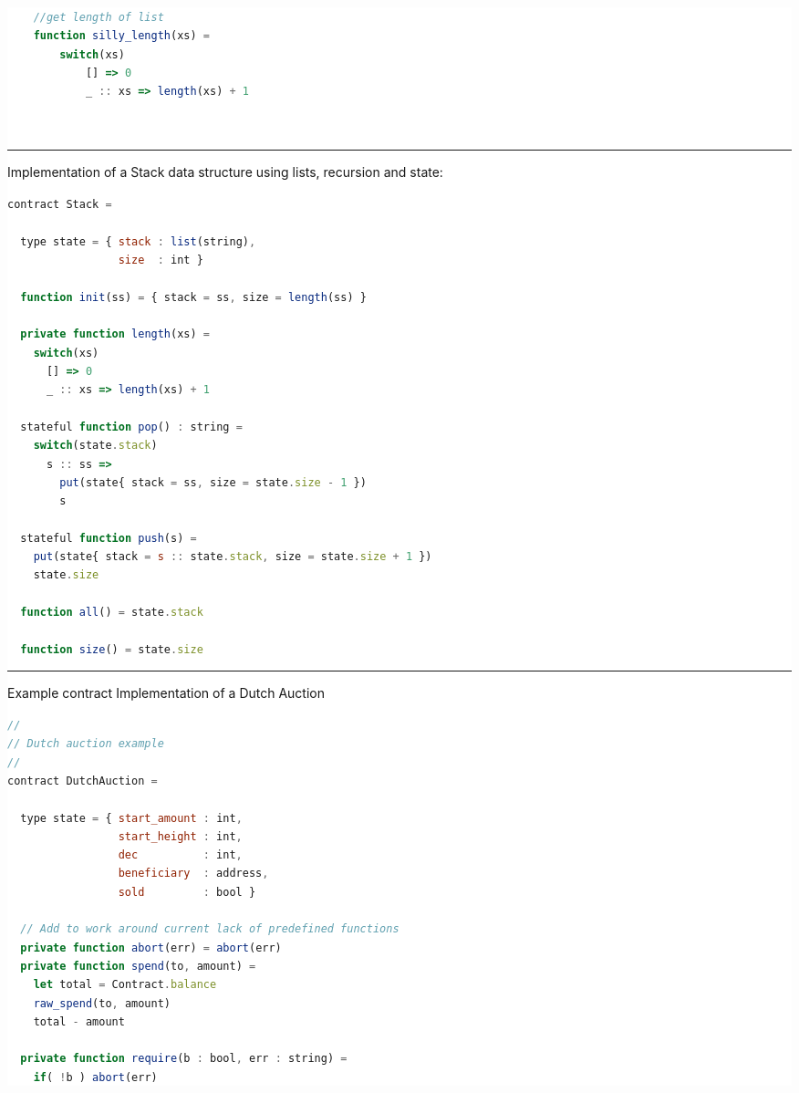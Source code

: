 ```javascript
    //get length of list
    function silly_length(xs) =
        switch(xs)
            [] => 0
            _ :: xs => length(xs) + 1

    
```
---
Implementation of a Stack data structure using lists, recursion and state:

```javascript
contract Stack =

  type state = { stack : list(string),
                 size  : int }

  function init(ss) = { stack = ss, size = length(ss) }

  private function length(xs) =
    switch(xs)
      [] => 0
      _ :: xs => length(xs) + 1

  stateful function pop() : string =
    switch(state.stack)
      s :: ss =>
        put(state{ stack = ss, size = state.size - 1 })
        s

  stateful function push(s) =
    put(state{ stack = s :: state.stack, size = state.size + 1 })
    state.size

  function all() = state.stack

  function size() = state.size

```
---
Example contract 
Implementation of a Dutch Auction
```javascript
//
// Dutch auction example
//
contract DutchAuction =

  type state = { start_amount : int,
                 start_height : int,
                 dec          : int,
                 beneficiary  : address,
                 sold         : bool }

  // Add to work around current lack of predefined functions
  private function abort(err) = abort(err)
  private function spend(to, amount) =
    let total = Contract.balance
    raw_spend(to, amount)
    total - amount

  private function require(b : bool, err : string) =
    if( !b ) abort(err)

```